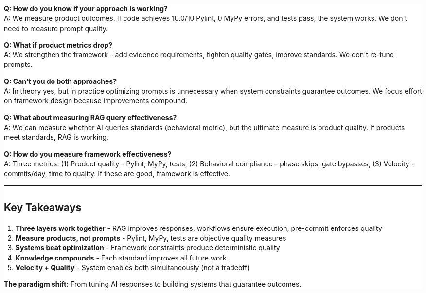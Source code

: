 **Q: How do you know if your approach is working?**  
A: We measure product outcomes. If code achieves 10.0/10 Pylint, 0 MyPy errors, and tests pass, the system works. We don't need to measure prompt quality.

**Q: What if product metrics drop?**  
A: We strengthen the framework - add evidence requirements, tighten quality gates, improve standards. We don't re-tune prompts.

**Q: Can't you do both approaches?**  
A: In theory yes, but in practice optimizing prompts is unnecessary when system constraints guarantee outcomes. We focus effort on framework design because improvements compound.

**Q: What about measuring RAG query effectiveness?**  
A: We can measure whether AI queries standards (behavioral metric), but the ultimate measure is product quality. If products meet standards, RAG is working.

**Q: How do you measure framework effectiveness?**  
A: Three metrics: (1) Product quality - Pylint, MyPy, tests, (2) Behavioral compliance - phase skips, gate bypasses, (3) Velocity - commits/day, time to quality. If these are good, framework is effective.

---

## Key Takeaways

1. **Three layers work together** - RAG improves responses, workflows ensure execution, pre-commit enforces quality
2. **Measure products, not prompts** - Pylint, MyPy, tests are objective quality measures
3. **Systems beat optimization** - Framework constraints produce deterministic quality
4. **Knowledge compounds** - Each standard improves all future work
5. **Velocity + Quality** - System enables both simultaneously (not a tradeoff)

**The paradigm shift:** From tuning AI responses to building systems that guarantee outcomes.
